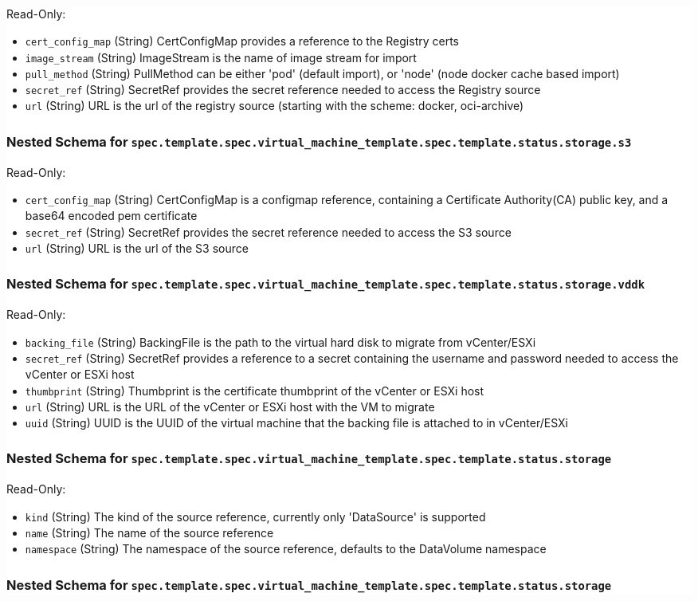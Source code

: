 Read-Only:

- `cert_config_map` (String) CertConfigMap provides a reference to the Registry certs
- `image_stream` (String) ImageStream is the name of image stream for import
- `pull_method` (String) PullMethod can be either 'pod' (default import), or 'node' (node docker cache based import)
- `secret_ref` (String) SecretRef provides the secret reference needed to access the Registry source
- `url` (String) URL is the url of the registry source (starting with the scheme: docker, oci-archive)


<a id="nestedatt--spec--template--spec--virtual_machine_template--spec--template--status--storage--s3"></a>
### Nested Schema for `spec.template.spec.virtual_machine_template.spec.template.status.storage.s3`

Read-Only:

- `cert_config_map` (String) CertConfigMap is a configmap reference, containing a Certificate Authority(CA) public key, and a base64 encoded pem certificate
- `secret_ref` (String) SecretRef provides the secret reference needed to access the S3 source
- `url` (String) URL is the url of the S3 source


<a id="nestedatt--spec--template--spec--virtual_machine_template--spec--template--status--storage--vddk"></a>
### Nested Schema for `spec.template.spec.virtual_machine_template.spec.template.status.storage.vddk`

Read-Only:

- `backing_file` (String) BackingFile is the path to the virtual hard disk to migrate from vCenter/ESXi
- `secret_ref` (String) SecretRef provides a reference to a secret containing the username and password needed to access the vCenter or ESXi host
- `thumbprint` (String) Thumbprint is the certificate thumbprint of the vCenter or ESXi host
- `url` (String) URL is the URL of the vCenter or ESXi host with the VM to migrate
- `uuid` (String) UUID is the UUID of the virtual machine that the backing file is attached to in vCenter/ESXi



<a id="nestedatt--spec--template--spec--virtual_machine_template--spec--template--status--source_ref"></a>
### Nested Schema for `spec.template.spec.virtual_machine_template.spec.template.status.storage`

Read-Only:

- `kind` (String) The kind of the source reference, currently only 'DataSource' is supported
- `name` (String) The name of the source reference
- `namespace` (String) The namespace of the source reference, defaults to the DataVolume namespace


<a id="nestedatt--spec--template--spec--virtual_machine_template--spec--template--status--storage"></a>
### Nested Schema for `spec.template.spec.virtual_machine_template.spec.template.status.storage`
